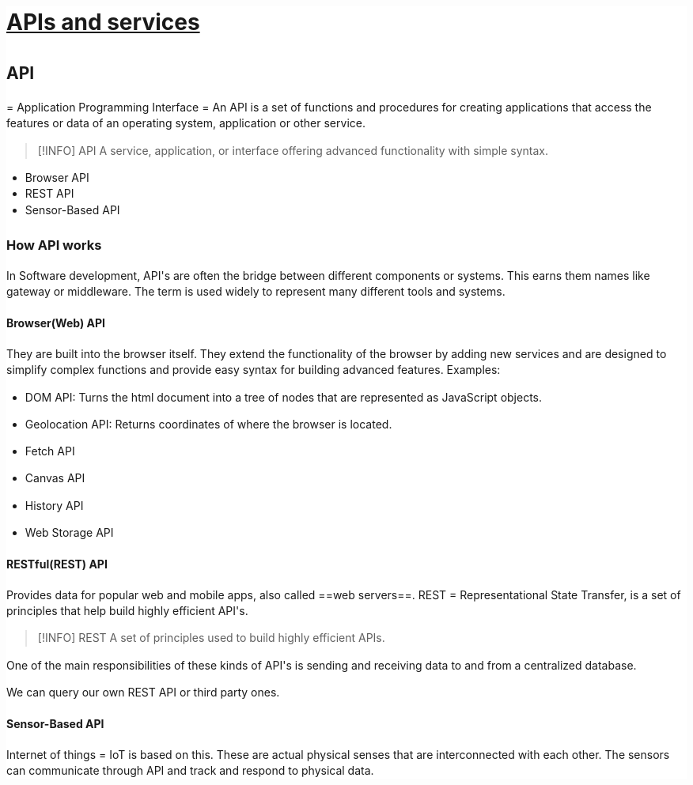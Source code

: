 # [APIs and services](https://www.coursera.org/learn/introduction-to-back-end-development/lecture/G30rT/apis-and-services)

## API

= Application Programming Interface = An API is a set of functions and procedures for
creating applications that access the features or data of an operating system,
application or other service. 

> [!INFO] API
> A service, application, or interface offering advanced functionality with simple syntax.

- Browser API
- REST API
- Sensor-Based API

### How API works

In Software development, API's are often the bridge between different components or systems. This earns them names like gateway or middleware. The term is used widely to represent many different tools and systems.

#### Browser(Web) API

They are built into the browser itself. They extend the functionality of the browser by adding new services and are designed to simplify complex functions and provide easy syntax for building advanced features. 
Examples:
- DOM API: Turns the html document into a tree of nodes that are represented as JavaScript objects. 
- Geolocation API: Returns coordinates of where the browser is located. 

- Fetch API
- Canvas API
- History API
- Web Storage API

#### RESTful(REST) API

Provides data for popular web and mobile apps, also called ==web servers==.
REST = Representational State Transfer, is a set of principles that help build highly efficient API's.

> [!INFO] REST
> A set of principles used to build highly efficient APIs.

One of the main responsibilities of these kinds of API's is sending and receiving data to and from a centralized database.

We can query our own REST API or third party ones.

#### Sensor-Based API

Internet of things = IoT is based on this.
These are actual physical senses that are interconnected with each other. The sensors can communicate through API and track and respond to physical data. 

